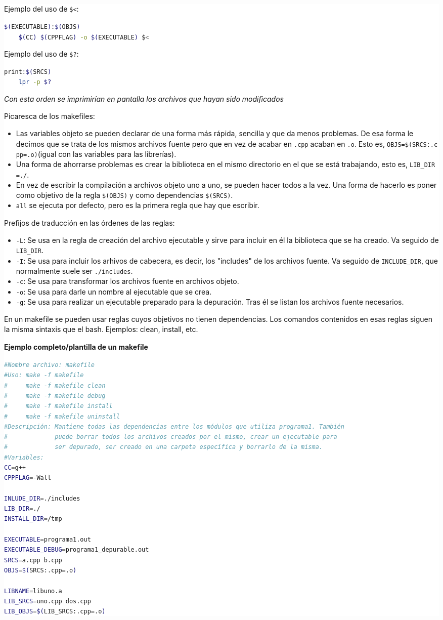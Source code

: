 Ejemplo del uso de `$<`:

````bash
$(EXECUTABLE):$(OBJS)
	$(CC) $(CPPFLAG) -o $(EXECUTABLE) $<
````

Ejemplo del uso de `$?`:

```bash
print:$(SRCS)
	lpr -p $?
```

*Con esta orden se imprimirían en pantalla los archivos que hayan sido modificados*

Picaresca de los makefiles:

- Las variables objeto se pueden declarar de una forma más rápida, sencilla y que da menos problemas. De esa forma le decimos que se trata de los mismos archivos fuente pero que en vez de acabar en `.cpp` acaban en `.o`. Esto es, `OBJS=$(SRCS:.cpp=.o)`(igual con las variables para las librerías).
- Una forma de ahorrarse problemas es crear la biblioteca en el mismo directorio en el que se está trabajando, esto es, `LIB_DIR=./`.
- En vez de escribir la compilación a archivos objeto uno a uno, se pueden hacer todos a la vez. Una forma de hacerlo es poner como objetivo de la regla `$(OBJS)` y como dependencias `$(SRCS)`.
- `all` se ejecuta por defecto, pero es la primera regla que hay que escribir.

Prefijos de traducción en las órdenes de las reglas:

- `-L`: Se usa en la regla de creación del archivo ejecutable y sirve para incluir en él la biblioteca que se ha creado. Va seguido de `LIB_DIR`.
- `-I`: Se usa para incluir los arhivos de cabecera, es decir, los "includes" de los archivos fuente. Va seguido de `INCLUDE_DIR`, que normalmente suele ser `./includes`.
- `-c`: Se usa para transformar los archivos fuente en archivos objeto.
- `-o`: Se usa para darle un nombre al ejecutable que se crea.
- `-g`: Se usa para realizar un ejecutable preparado para la depuración. Tras él se listan los archivos fuente necesarios.

En un makefile se pueden usar reglas cuyos objetivos no tienen dependencias. Los comandos contenidos en esas reglas siguen la misma sintaxis que el bash. Ejemplos: clean, install, etc.

**Ejemplo completo/plantilla de un makefile**

````bash
#Nombre archivo: makefile
#Uso: make -f makefile
#	  make -f makefile clean
#	  make -f makefile debug
#	  make -f makefile install
#	  make -f makefile uninstall
#Descripción: Mantiene todas las dependencias entre los módulos que utiliza programa1. También 
#			  puede borrar todos los archivos creados por el mismo, crear un ejecutable para 
#			  ser depurado, ser creado en una carpeta específica y borrarlo de la misma.
#Variables:
CC=g++
CPPFLAG=-Wall

INLUDE_DIR=./includes
LIB_DIR=./
INSTALL_DIR=/tmp

EXECUTABLE=programa1.out
EXECUTABLE_DEBUG=programa1_depurable.out
SRCS=a.cpp b.cpp
OBJS=$(SRCS:.cpp=.o)

LIBNAME=libuno.a
LIB_SRCS=uno.cpp dos.cpp
LIB_OBJS=$(LIB_SRCS:.cpp=.o)
````